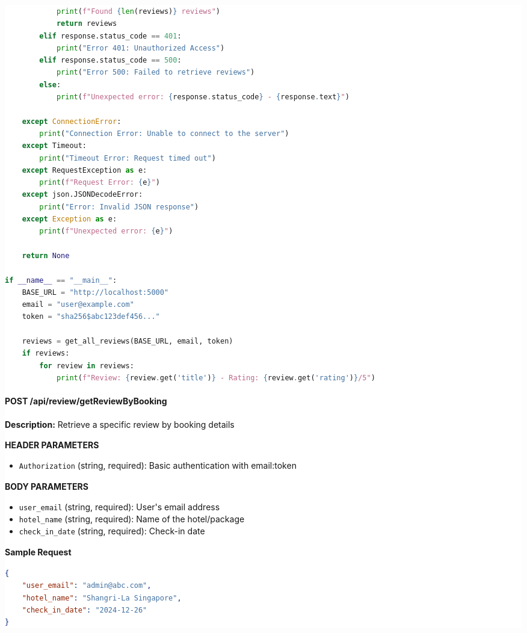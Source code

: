 ```python
            print(f"Found {len(reviews)} reviews")
            return reviews
        elif response.status_code == 401:
            print("Error 401: Unauthorized Access")
        elif response.status_code == 500:
            print("Error 500: Failed to retrieve reviews")
        else:
            print(f"Unexpected error: {response.status_code} - {response.text}")
            
    except ConnectionError:
        print("Connection Error: Unable to connect to the server")
    except Timeout:
        print("Timeout Error: Request timed out")
    except RequestException as e:
        print(f"Request Error: {e}")
    except json.JSONDecodeError:
        print("Error: Invalid JSON response")
    except Exception as e:
        print(f"Unexpected error: {e}")
    
    return None

if __name__ == "__main__":
    BASE_URL = "http://localhost:5000"
    email = "user@example.com"
    token = "sha256$abc123def456..."
    
    reviews = get_all_reviews(BASE_URL, email, token)
    if reviews:
        for review in reviews:
            print(f"Review: {review.get('title')} - Rating: {review.get('rating')}/5")
```

#### POST /api/review/getReviewByBooking

**Description:** Retrieve a specific review by booking details

**HEADER PARAMETERS**
- `Authorization` (string, required): Basic authentication with email:token

**BODY PARAMETERS**
- `user_email` (string, required): User's email address
- `hotel_name` (string, required): Name of the hotel/package
- `check_in_date` (string, required): Check-in date

**Sample Request**
```json
{
    "user_email": "admin@abc.com",
    "hotel_name": "Shangri-La Singapore",
    "check_in_date": "2024-12-26"
}
```
